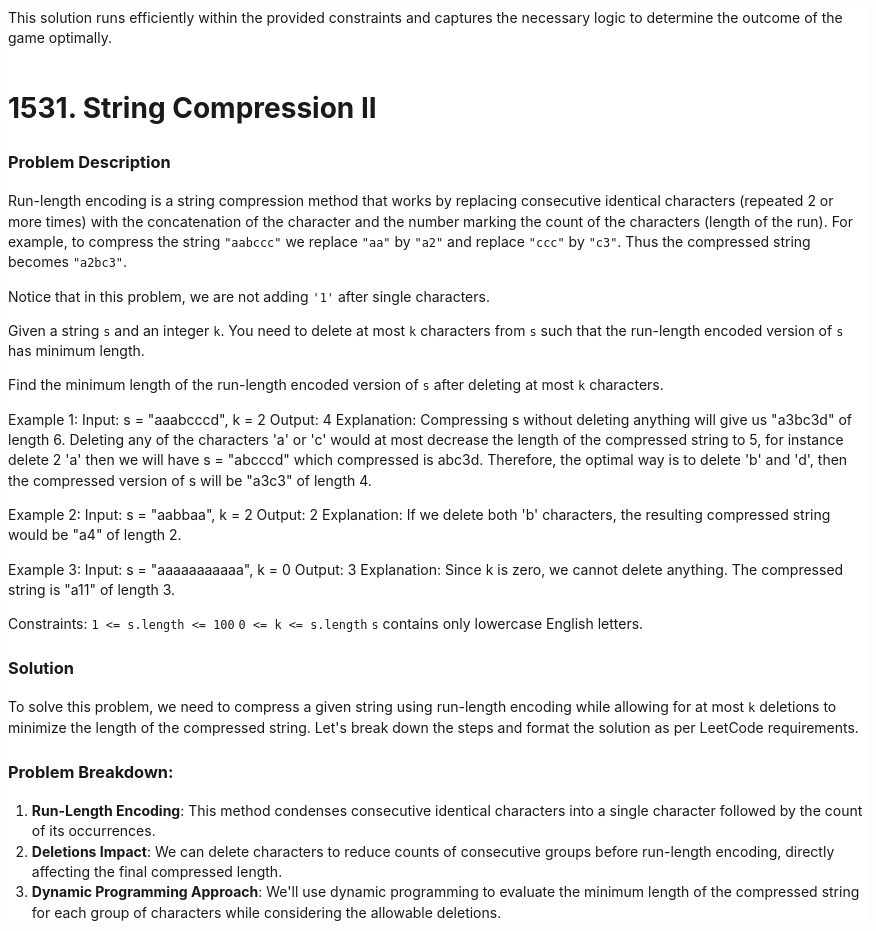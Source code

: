 This solution runs efficiently within the provided constraints and captures the necessary logic to determine the outcome of the game optimally.

# 1531. String Compression II

### Problem Description 
Run-length encoding is a string compression method that works by replacing consecutive identical characters (repeated 2 or more times) with the concatenation of the character and the number marking the count of the characters (length of the run). For example, to compress the string `"aabccc"` we replace `"aa"` by `"a2"` and replace `"ccc"` by `"c3"`. Thus the compressed string becomes `"a2bc3"`.

Notice that in this problem, we are not adding `'1'` after single characters.

Given a string `s` and an integer `k`. You need to delete at most `k` characters from `s` such that the run-length encoded version of `s` has minimum length.

Find the minimum length of the run-length encoded version of `s` after deleting at most `k` characters.


Example 1:
Input: s = "aaabcccd", k = 2
Output: 4
Explanation: Compressing s without deleting anything will give us "a3bc3d" of length 6. Deleting any of the characters 'a' or 'c' would at most decrease the length of the compressed string to 5, for instance delete 2 'a' then we will have s = "abcccd" which compressed is abc3d. Therefore, the optimal way is to delete 'b' and 'd', then the compressed version of s will be "a3c3" of length 4.


Example 2:
Input: s = "aabbaa", k = 2
Output: 2
Explanation: If we delete both 'b' characters, the resulting compressed string would be "a4" of length 2.


Example 3:
Input: s = "aaaaaaaaaaa", k = 0
Output: 3
Explanation: Since k is zero, we cannot delete anything. The compressed string is "a11" of length 3.


Constraints:
`1 <= s.length <= 100`
`0 <= k <= s.length`
`s` contains only lowercase English letters.

### Solution 
 To solve this problem, we need to compress a given string using run-length encoding while allowing for at most `k` deletions to minimize the length of the compressed string. Let's break down the steps and format the solution as per LeetCode requirements.

### Problem Breakdown:
1. **Run-Length Encoding**: This method condenses consecutive identical characters into a single character followed by the count of its occurrences.
2. **Deletions Impact**: We can delete characters to reduce counts of consecutive groups before run-length encoding, directly affecting the final compressed length.
3. **Dynamic Programming Approach**: We'll use dynamic programming to evaluate the minimum length of the compressed string for each group of characters while considering the allowable deletions.
